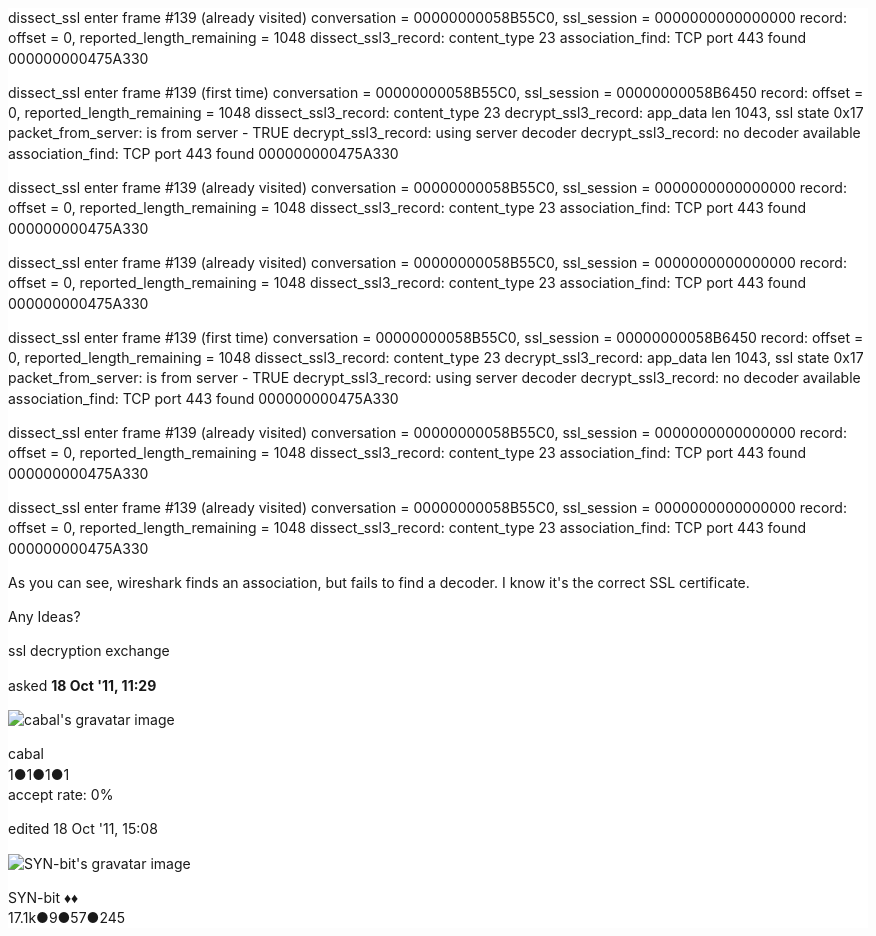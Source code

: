 dissect_ssl enter frame #139 (already visited)
  conversation = 00000000058B55C0, ssl_session = 0000000000000000
  record: offset = 0, reported_length_remaining = 1048
dissect_ssl3_record: content_type 23
association_find: TCP port 443 found 000000000475A330

dissect_ssl enter frame #139 (first time)
  conversation = 00000000058B55C0, ssl_session = 00000000058B6450
  record: offset = 0, reported_length_remaining = 1048
dissect_ssl3_record: content_type 23
decrypt_ssl3_record: app_data len 1043, ssl state 0x17
packet_from_server: is from server - TRUE
decrypt_ssl3_record: using server decoder
decrypt_ssl3_record: no decoder available
association_find: TCP port 443 found 000000000475A330

dissect_ssl enter frame #139 (already visited)
  conversation = 00000000058B55C0, ssl_session = 0000000000000000
  record: offset = 0, reported_length_remaining = 1048
dissect_ssl3_record: content_type 23
association_find: TCP port 443 found 000000000475A330

dissect_ssl enter frame #139 (already visited)
  conversation = 00000000058B55C0, ssl_session = 0000000000000000
  record: offset = 0, reported_length_remaining = 1048
dissect_ssl3_record: content_type 23
association_find: TCP port 443 found 000000000475A330

dissect_ssl enter frame #139 (first time)
  conversation = 00000000058B55C0, ssl_session = 00000000058B6450
  record: offset = 0, reported_length_remaining = 1048
dissect_ssl3_record: content_type 23
decrypt_ssl3_record: app_data len 1043, ssl state 0x17
packet_from_server: is from server - TRUE
decrypt_ssl3_record: using server decoder
decrypt_ssl3_record: no decoder available
association_find: TCP port 443 found 000000000475A330

dissect_ssl enter frame #139 (already visited)
  conversation = 00000000058B55C0, ssl_session = 0000000000000000
  record: offset = 0, reported_length_remaining = 1048
dissect_ssl3_record: content_type 23
association_find: TCP port 443 found 000000000475A330

dissect_ssl enter frame #139 (already visited)
  conversation = 00000000058B55C0, ssl_session = 0000000000000000
  record: offset = 0, reported_length_remaining = 1048
dissect_ssl3_record: content_type 23
association_find: TCP port 443 found 000000000475A330</code></pre><p>As you can see, wireshark finds an association, but fails to find a decoder. I know it's the correct SSL certificate.</p><p>Any Ideas?</p></div><div id="question-tags" class="tags-container tags">ssl decryption exchange</div><div id="question-controls" class="post-controls"></div><div class="post-update-info-container"><div class="post-update-info post-update-info-user"><p>asked <strong>18 Oct '11, 11:29</strong></p><img src="https://secure.gravatar.com/avatar/dec9d72c33be3bff4921838b17f9a736?s=32&amp;d=identicon&amp;r=g" class="gravatar" width="32" height="32" alt="cabal&#39;s gravatar image" /><p>cabal<br />
<span class="score" title="1 reputation points">1</span><span title="1 badges"><span class="badge1">●</span><span class="badgecount">1</span></span><span title="1 badges"><span class="silver">●</span><span class="badgecount">1</span></span><span title="1 badges"><span class="bronze">●</span><span class="badgecount">1</span></span><br />
<span class="accept_rate" title="Rate of the user&#39;s accepted answers">accept rate:</span> <span title="cabal has no accepted answers">0%</span></p></div><div class="post-update-info post-update-info-edited"><p>edited 18 Oct '11, 15:08</p><img src="https://secure.gravatar.com/avatar/7901a94d8fdd1f9f47cda9a32fcfa177?s=32&amp;d=identicon&amp;r=g" class="gravatar" width="32" height="32" alt="SYN-bit&#39;s gravatar image" /><p>SYN-bit ♦♦<br />
<span class="score" title="17094 reputation points"><span>17.1k</span></span><span title="9 badges"><span class="badge1">●</span><span class="badgecount">9</span></span><span title="57 badges"><span class="silver">●</span><span class="badgecount">57</span></span><span title="245 badges"><span class="bronze">●</span><span class="badgecount">245</span></span></p></div></div><div id="comments-container-6963" class="comments-container"></div><div id="comment-tools-6963" class="comment-tools"></div><div class="clear"></div><div id="comment-6963-form-container" class="comment-form-container"></div><div class="clear"></div></div></td></tr></tbody></table>
